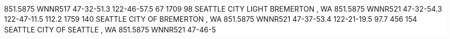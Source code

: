 <tr><td>851.5875

</td><td>WNNR517

</td><td>47-32-51.3

</td><td>122-46-57.5

</td><td>67

</td><td>1709

</td><td>98

</td><td>SEATTLE CITY LIGHT

</td><td>BREMERTON , WA

</td></tr>

<tr><td>851.5875

</td><td>WNNR521

</td><td>47-32-54.3

</td><td>122-47-11.5

</td><td>112.2

</td><td>1759

</td><td>140

</td><td>SEATTLE CITY OF

</td><td>BREMERTON , WA

</td></tr>

<tr><td>851.5875

</td><td>WNNR521

</td><td>47-37-53.4

</td><td>122-21-19.5

</td><td>97.7

</td><td>456

</td><td>154

</td><td>SEATTLE CITY OF

</td><td>SEATTLE , WA

</td></tr>

<tr><td>851.5875

</td><td>WNNR521

</td><td>47-46-5

